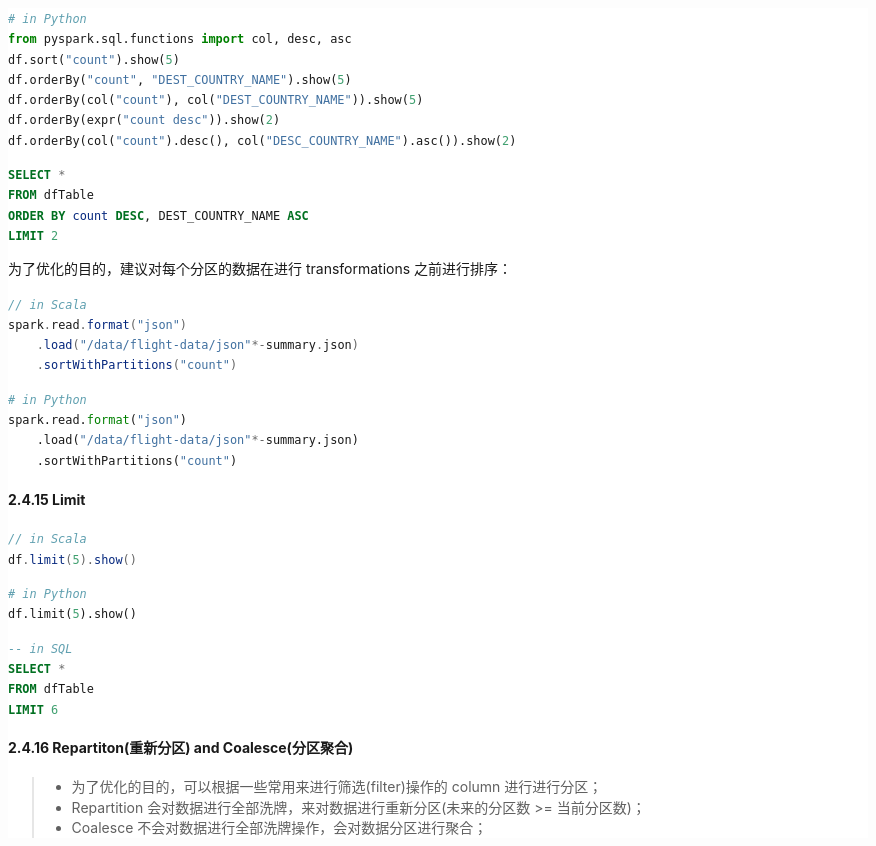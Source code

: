 ```python
# in Python
from pyspark.sql.functions import col, desc, asc
df.sort("count").show(5)
df.orderBy("count", "DEST_COUNTRY_NAME").show(5)
df.orderBy(col("count"), col("DEST_COUNTRY_NAME")).show(5)
df.orderBy(expr("count desc")).show(2)
df.orderBy(col("count").desc(), col("DESC_COUNTRY_NAME").asc()).show(2)
```


```sql
SELECT *
FROM dfTable
ORDER BY count DESC, DEST_COUNTRY_NAME ASC 
LIMIT 2
```

为了优化的目的，建议对每个分区的数据在进行 transformations 之前进行排序：

```scala
// in Scala
spark.read.format("json")
    .load("/data/flight-data/json"*-summary.json)
    .sortWithPartitions("count")
```

```python
# in Python
spark.read.format("json")
    .load("/data/flight-data/json"*-summary.json)
    .sortWithPartitions("count")
```

#### 2.4.15 Limit

```scala
// in Scala
df.limit(5).show()
```

```python
# in Python
df.limit(5).show()
```

```sql
-- in SQL
SELECT *
FROM dfTable
LIMIT 6
```

#### 2.4.16 Repartiton(重新分区) and Coalesce(分区聚合)

> * 为了优化的目的，可以根据一些常用来进行筛选(filter)操作的 column 进行进行分区；
> * Repartition 会对数据进行全部洗牌，来对数据进行重新分区(未来的分区数 >= 当前分区数)；
> * Coalesce 不会对数据进行全部洗牌操作，会对数据分区进行聚合；
